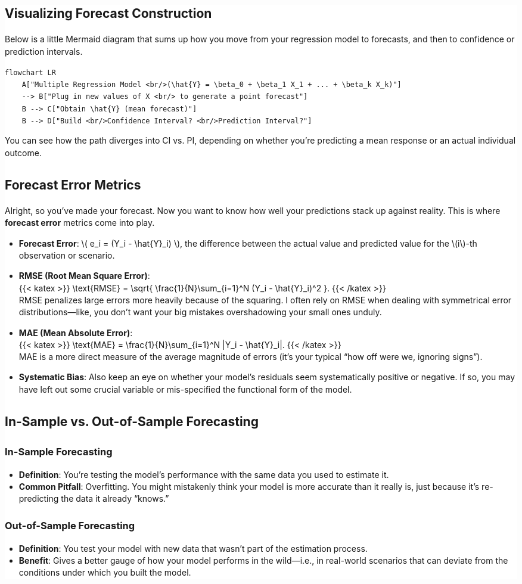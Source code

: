 ## Visualizing Forecast Construction
Below is a little Mermaid diagram that sums up how you move from your regression model to forecasts, and then to confidence or prediction intervals.

```mermaid
flowchart LR
    A["Multiple Regression Model <br/>(\hat{Y} = \beta_0 + \beta_1 X_1 + ... + \beta_k X_k)"]
    --> B["Plug in new values of X <br/> to generate a point forecast"]
    B --> C["Obtain \hat{Y} (mean forecast)"]
    B --> D["Build <br/>Confidence Interval? <br/>Prediction Interval?"]
```

You can see how the path diverges into CI vs. PI, depending on whether you’re predicting a mean response or an actual individual outcome.

## Forecast Error Metrics
Alright, so you’ve made your forecast. Now you want to know how well your predictions stack up against reality. This is where **forecast error** metrics come into play.

- **Forecast Error**: \\( e_i = (Y_i - \hat{Y}_i) \\), the difference between the actual value and predicted value for the \\(i\\)-th observation or scenario.  

- **RMSE (Root Mean Square Error)**:  
  {{< katex >}}
    \text{RMSE} = \sqrt{ \frac{1}{N}\sum_{i=1}^N (Y_i - \hat{Y}_i)^2 }.
  {{< /katex >}}  
  RMSE penalizes large errors more heavily because of the squaring. I often rely on RMSE when dealing with symmetrical error distributions—like, you don’t want your big mistakes overshadowing your small ones unduly.

- **MAE (Mean Absolute Error)**:  
  {{< katex >}}
    \text{MAE} = \frac{1}{N}\sum_{i=1}^N |Y_i - \hat{Y}_i|.
  {{< /katex >}}  
  MAE is a more direct measure of the average magnitude of errors (it’s your typical “how off were we, ignoring signs”).

- **Systematic Bias**: Also keep an eye on whether your model’s residuals seem systematically positive or negative. If so, you may have left out some crucial variable or mis-specified the functional form of the model.

## In-Sample vs. Out-of-Sample Forecasting
### In-Sample Forecasting
- **Definition**: You’re testing the model’s performance with the same data you used to estimate it.  
- **Common Pitfall**: Overfitting. You might mistakenly think your model is more accurate than it really is, just because it’s re-predicting the data it already “knows.”  

### Out-of-Sample Forecasting
- **Definition**: You test your model with new data that wasn’t part of the estimation process.  
- **Benefit**: Gives a better gauge of how your model performs in the wild—i.e., in real-world scenarios that can deviate from the conditions under which you built the model.  
